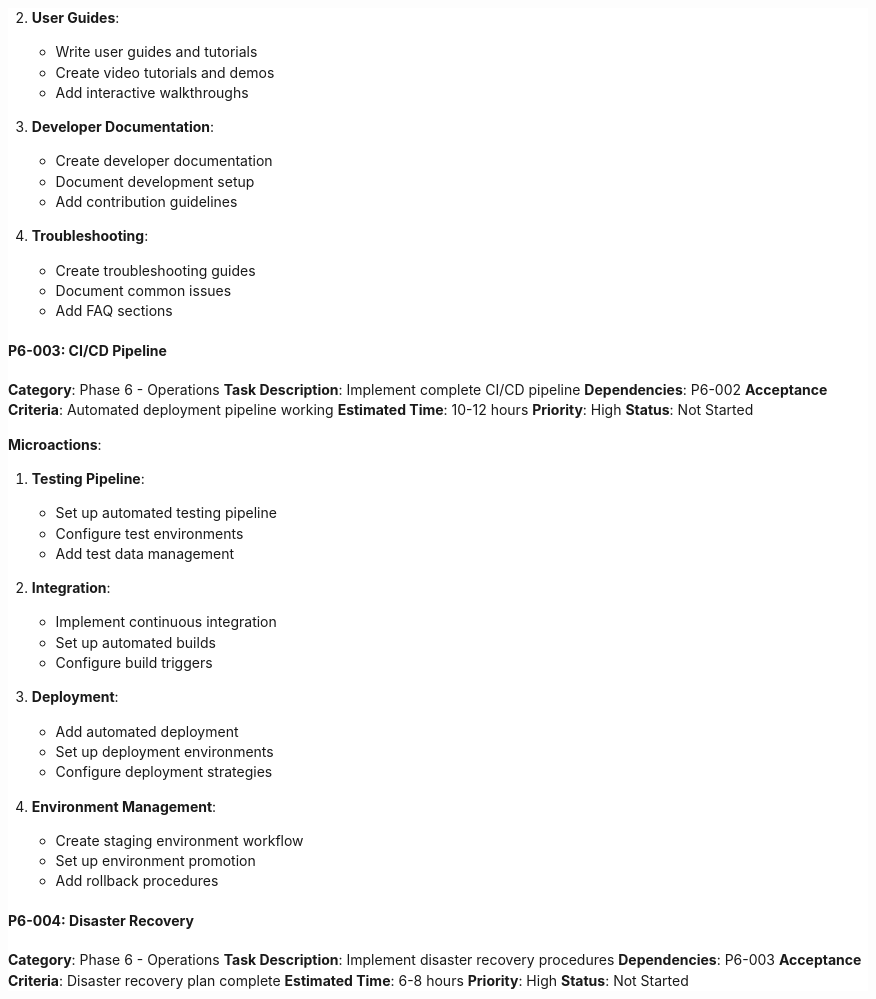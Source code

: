 2. **User Guides**:
   - Write user guides and tutorials
   - Create video tutorials and demos
   - Add interactive walkthroughs

3. **Developer Documentation**:
   - Create developer documentation
   - Document development setup
   - Add contribution guidelines

4. **Troubleshooting**:
   - Create troubleshooting guides
   - Document common issues
   - Add FAQ sections

#### P6-003: CI/CD Pipeline
**Category**: Phase 6 - Operations
**Task Description**: Implement complete CI/CD pipeline
**Dependencies**: P6-002
**Acceptance Criteria**: Automated deployment pipeline working
**Estimated Time**: 10-12 hours
**Priority**: High
**Status**: Not Started

**Microactions**:
1. **Testing Pipeline**:
   - Set up automated testing pipeline
   - Configure test environments
   - Add test data management

2. **Integration**:
   - Implement continuous integration
   - Set up automated builds
   - Configure build triggers

3. **Deployment**:
   - Add automated deployment
   - Set up deployment environments
   - Configure deployment strategies

4. **Environment Management**:
   - Create staging environment workflow
   - Set up environment promotion
   - Add rollback procedures

#### P6-004: Disaster Recovery
**Category**: Phase 6 - Operations
**Task Description**: Implement disaster recovery procedures
**Dependencies**: P6-003
**Acceptance Criteria**: Disaster recovery plan complete
**Estimated Time**: 6-8 hours
**Priority**: High
**Status**: Not Started

